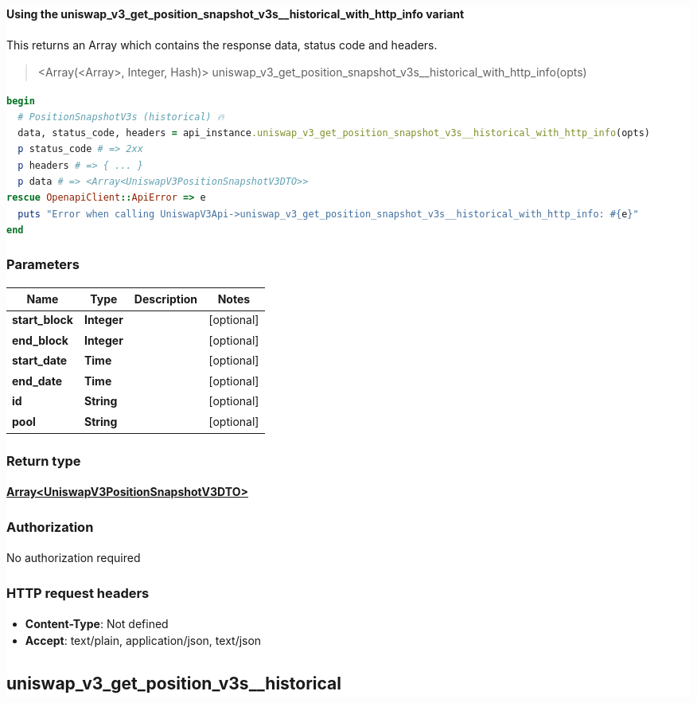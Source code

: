 
#### Using the uniswap_v3_get_position_snapshot_v3s__historical_with_http_info variant

This returns an Array which contains the response data, status code and headers.

> <Array(<Array<UniswapV3PositionSnapshotV3DTO>>, Integer, Hash)> uniswap_v3_get_position_snapshot_v3s__historical_with_http_info(opts)

```ruby
begin
  # PositionSnapshotV3s (historical) 🔥
  data, status_code, headers = api_instance.uniswap_v3_get_position_snapshot_v3s__historical_with_http_info(opts)
  p status_code # => 2xx
  p headers # => { ... }
  p data # => <Array<UniswapV3PositionSnapshotV3DTO>>
rescue OpenapiClient::ApiError => e
  puts "Error when calling UniswapV3Api->uniswap_v3_get_position_snapshot_v3s__historical_with_http_info: #{e}"
end
```

### Parameters

| Name | Type | Description | Notes |
| ---- | ---- | ----------- | ----- |
| **start_block** | **Integer** |  | [optional] |
| **end_block** | **Integer** |  | [optional] |
| **start_date** | **Time** |  | [optional] |
| **end_date** | **Time** |  | [optional] |
| **id** | **String** |  | [optional] |
| **pool** | **String** |  | [optional] |

### Return type

[**Array&lt;UniswapV3PositionSnapshotV3DTO&gt;**](UniswapV3PositionSnapshotV3DTO.md)

### Authorization

No authorization required

### HTTP request headers

- **Content-Type**: Not defined
- **Accept**: text/plain, application/json, text/json


## uniswap_v3_get_position_v3s__historical
